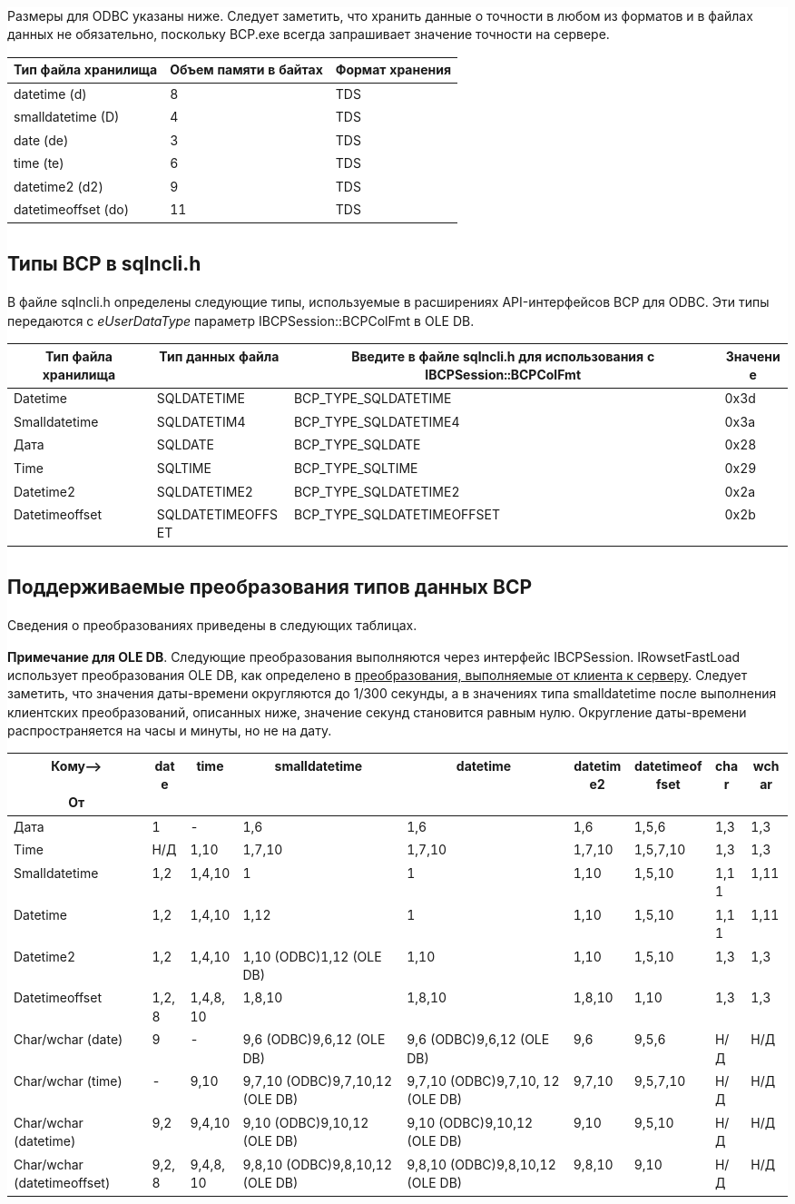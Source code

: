  Размеры для ODBC указаны ниже. Следует заметить, что хранить данные о точности в любом из форматов и в файлах данных не обязательно, поскольку BCP.exe всегда запрашивает значение точности на сервере.  
  
|Тип файла хранилища|Объем памяти в байтах|Формат хранения|  
|-----------------------|---------------------------|--------------------|  
|datetime (d)|8|TDS|  
|smalldatetime (D)|4|TDS|  
|date (de)|3|TDS|  
|time (te)|6|TDS|  
|datetime2 (d2)|9|TDS|  
|datetimeoffset (do)|11|TDS|  
  
## <a name="bcp-types-in-sqlnclih"></a>Типы BCP в sqlncli.h  
 В файле sqlncli.h определены следующие типы, используемые в расширениях API-интерфейсов BCP для ODBC. Эти типы передаются с *eUserDataType* параметр IBCPSession::BCPColFmt в OLE DB.  
  
|Тип файла хранилища|Тип данных файла|Введите в файле sqlncli.h для использования с IBCPSession::BCPColFmt|Значение|  
|-----------------------|-------------------------|-----------------------------------------------------------|-----------|  
|Datetime|SQLDATETIME|BCP_TYPE_SQLDATETIME|0x3d|  
|Smalldatetime|SQLDATETIM4|BCP_TYPE_SQLDATETIME4|0x3a|  
|Дата|SQLDATE|BCP_TYPE_SQLDATE|0x28|  
|Time|SQLTIME|BCP_TYPE_SQLTIME|0x29|  
|Datetime2|SQLDATETIME2|BCP_TYPE_SQLDATETIME2|0x2a|  
|Datetimeoffset|SQLDATETIMEOFFSET|BCP_TYPE_SQLDATETIMEOFFSET|0x2b|  
  
## <a name="bcp-data-type-conversions"></a>Поддерживаемые преобразования типов данных BCP  
 Сведения о преобразованиях приведены в следующих таблицах.  
  
 **Примечание для OLE DB**. Следующие преобразования выполняются через интерфейс IBCPSession. IRowsetFastLoad использует преобразования OLE DB, как определено в [преобразования, выполняемые от клиента к серверу](../native-client-ole-db-date-time/conversions-performed-from-client-to-server.md). Следует заметить, что значения даты-времени округляются до 1/300 секунды, а в значениях типа smalldatetime после выполнения клиентских преобразований, описанных ниже, значение секунд становится равным нулю. Округление даты-времени распространяется на часы и минуты, но не на дату.  
  
|Кому--><br /><br /> От|date|time|smalldatetime|datetime|datetime2|datetimeoffset|char|wchar|  
|------------------------|----------|----------|-------------------|--------------|---------------|--------------------|----------|-----------|  
|Дата|1|-|1,6|1,6|1,6|1,5,6|1,3|1,3|  
|Time|Н/Д|1,10|1,7,10|1,7,10|1,7,10|1,5,7,10|1,3|1,3|  
|Smalldatetime|1,2|1,4,10|1|1|1,10|1,5,10|1,11|1,11|  
|Datetime|1,2|1,4,10|1,12|1|1,10|1,5,10|1,11|1,11|  
|Datetime2|1,2|1,4,10|1,10 (ODBC)1,12 (OLE DB)|1,10|1,10|1,5,10|1,3|1,3|  
|Datetimeoffset|1,2,8|1,4,8,10|1,8,10|1,8,10|1,8,10|1,10|1,3|1,3|  
|Char/wchar (date)|9|-|9,6 (ODBC)9,6,12 (OLE DB)|9,6 (ODBC)9,6,12 (OLE DB)|9,6|9,5,6|Н/Д|Н/Д|  
|Char/wchar (time)|-|9,10|9,7,10 (ODBC)9,7,10,12 (OLE DB)|9,7,10 (ODBC)9,7,10, 12 (OLE DB)|9,7,10|9,5,7,10|Н/Д|Н/Д|  
|Char/wchar (datetime)|9,2|9,4,10|9,10 (ODBC)9,10,12 (OLE DB)|9,10 (ODBC)9,10,12 (OLE DB)|9,10|9,5,10|Н/Д|Н/Д|  
|Char/wchar (datetimeoffset)|9,2,8|9,4,8,10|9,8,10 (ODBC)9,8,10,12 (OLE DB)|9,8,10 (ODBC)9,8,10,12 (OLE DB)|9,8,10|9,10|Н/Д|Н/Д|  
  